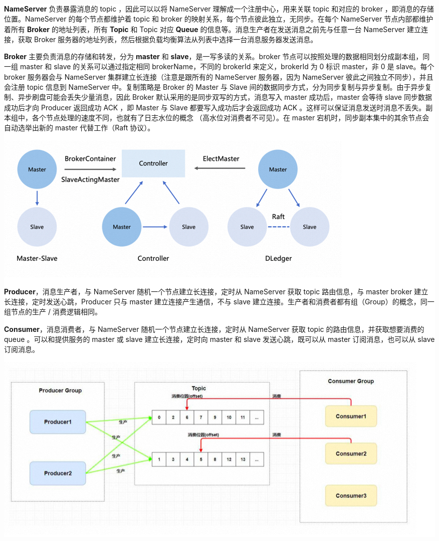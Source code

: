 **NameServer** 负责暴露消息的 topic ，因此可以以将 NameServer 理解成一个注册中心，用来关联 topic 和对应的 broker ，即消息的存储位置。NameServer 的每个节点都维护着 topic 和 broker 的映射关系，每个节点彼此独立，无同步。在每个 NameServer 节点内部都维护着所有 **Broker** 的地址列表，所有 **Topic** 和 Topic 对应 **Queue** 的信息等。消息生产者在发送消息之前先与任意一台 NameServer 建立连接，获取 Broker 服务器的地址列表，然后根据负载均衡算法从列表中选择一台消息服务器发送消息。

**Broker** 主要负责消息的存储和转发，分为 **master** 和 **slave**，是一写多读的关系。broker 节点可以按照处理的数据相同划分成副本组，同一组 master 和 slave 的关系可以通过指定相同 brokerName，不同的 brokerId 来定义，brokerId 为 0 标识 master，非 0 是 slave。每个 broker 服务器会与 NameServer 集群建立长连接（注意是跟所有的 NameServer 服务器，因为 NameServer 彼此之间独立不同步），并且会注册 topic 信息到 NameServer 中。复制策略是 Broker 的 Master 与 Slave 间的数据同步方式，分为同步复制与异步复制。由于异步复制、异步刷盘可能会丢失少量消息，因此 Broker 默认采用的是同步双写的方式，消息写入 master 成功后，master 会等待 slave 同步数据成功后才向 Producer 返回成功 ACK ，即 Master 与 Slave 都要写入成功后才会返回成功 ACK 。这样可以保证消息发送时消息不丢失。副本组中，各个节点处理的速度不同，也就有了日志水位的概念 （高水位对消费者不可见）。在 master 宕机时，同步副本集中的其余节点会自动选举出新的 master 代替工作（Raft 协议）。

![](../.vuepress/public/Springboot/640-1692346304215-9.png)

**Producer**，消息生产者，与 NameServer 随机一个节点建立长连接，定时从 NameServer 获取 topic 路由信息，与 master broker 建立长连接，定时发送心跳，Producer 只与 master 建立连接产生通信，不与 slave 建立连接。生产者和消费者都有组（Group）的概念，同一组节点的生产 / 消费逻辑相同。

**Consumer**，消息消费者，与 NameServer 随机一个节点建立长连接，定时从 NameServer 获取 topic 的路由信息，并获取想要消费的 queue 。可以和提供服务的 master 或 slave 建立长连接，定时向 master 和 slave 发送心跳，既可以从 master 订阅消息，也可以从 slave 订阅消息。

![](../.vuepress/public/Springboot/640-1692346307598-12.png)
